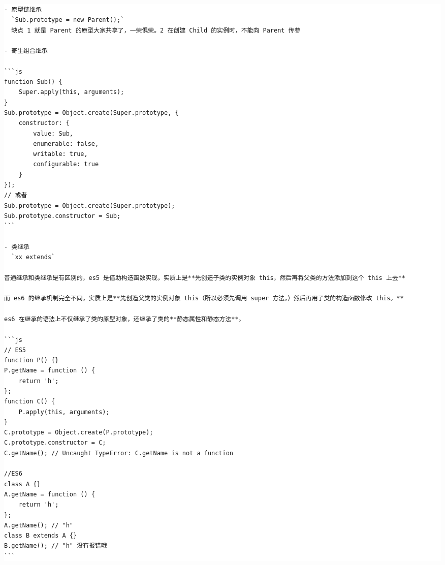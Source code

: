     - 原型链继承
      `Sub.prototype = new Parent();`
      缺点 1 就是 Parent 的原型大家共享了，一荣俱荣。2 在创建 Child 的实例时，不能向 Parent 传参

    - 寄生组合继承

    ```js
    function Sub() {
        Super.apply(this, arguments);
    }
    Sub.prototype = Object.create(Super.prototype, {
        constructor: {
            value: Sub,
            enumerable: false,
            writable: true,
            configurable: true
        }
    });
    // 或者
    Sub.prototype = Object.create(Super.prototype);
    Sub.prototype.constructor = Sub;
    ```

    - 类继承
      `xx extends`

    普通继承和类继承是有区别的，es5 是借助构造函数实现，实质上是**先创造子类的实例对象 this，然后再将父类的方法添加到这个 this 上去**

    而 es6 的继承机制完全不同，实质上是**先创造父类的实例对象 this（所以必须先调用 super 方法，）然后再用子类的构造函数修改 this。**

    es6 在继承的语法上不仅继承了类的原型对象，还继承了类的**静态属性和静态方法**。

    ```js
    // ES5
    function P() {}
    P.getName = function () {
        return 'h';
    };
    function C() {
        P.apply(this, arguments);
    }
    C.prototype = Object.create(P.prototype);
    C.prototype.constructor = C;
    C.getName(); // Uncaught TypeError: C.getName is not a function

    //ES6
    class A {}
    A.getName = function () {
        return 'h';
    };
    A.getName(); // "h"
    class B extends A {}
    B.getName(); // "h" 没有报错哦
    ```
